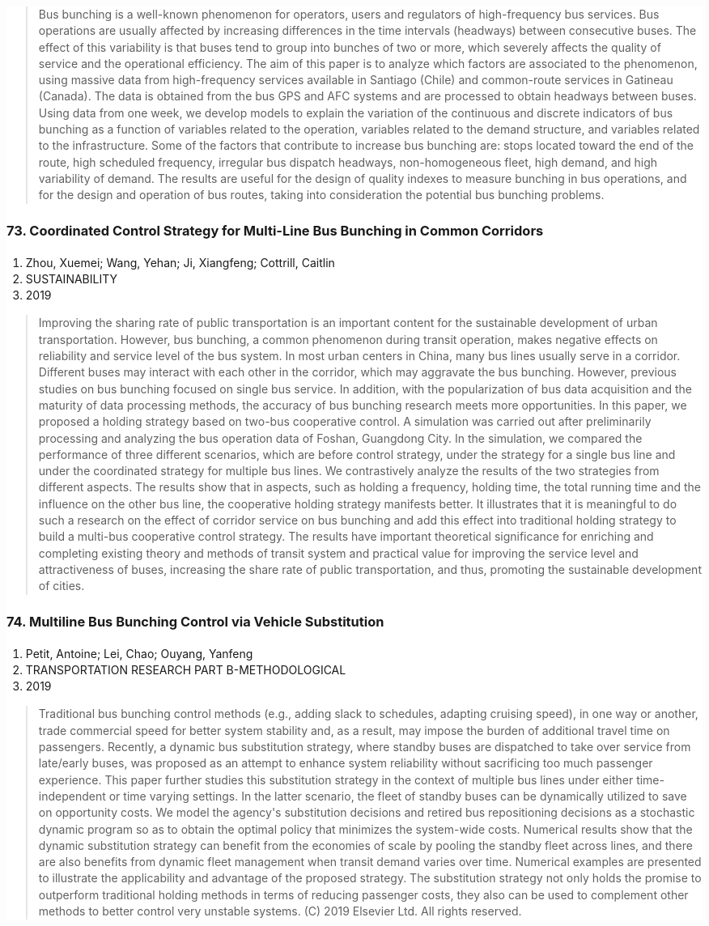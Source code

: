 > Bus bunching is a well-known phenomenon for operators, users and regulators of high-frequency bus services. Bus operations are usually affected by increasing differences in the time intervals (headways) between consecutive buses. The effect of this variability is that buses tend to group into bunches of two or more, which severely affects the quality of service and the operational efficiency. The aim of this paper is to analyze which factors are associated to the phenomenon, using massive data from high-frequency services available in Santiago (Chile) and common-route services in Gatineau (Canada). The data is obtained from the bus GPS and AFC systems and are processed to obtain headways between buses. Using data from one week, we develop models to explain the variation of the continuous and discrete indicators of bus bunching as a function of variables related to the operation, variables related to the demand structure, and variables related to the infrastructure. Some of the factors that contribute to increase bus bunching are: stops located toward the end of the route, high scheduled frequency, irregular bus dispatch headways, non-homogeneous fleet, high demand, and high variability of demand. The results are useful for the design of quality indexes to measure bunching in bus operations, and for the design and operation of bus routes, taking into consideration the potential bus bunching problems.
### 73. Coordinated Control Strategy for Multi-Line Bus Bunching in Common Corridors
1. Zhou, Xuemei; Wang, Yehan; Ji, Xiangfeng; Cottrill, Caitlin
2. SUSTAINABILITY
3. 2019
> Improving the sharing rate of public transportation is an important content for the sustainable development of urban transportation. However, bus bunching, a common phenomenon during transit operation, makes negative effects on reliability and service level of the bus system. In most urban centers in China, many bus lines usually serve in a corridor. Different buses may interact with each other in the corridor, which may aggravate the bus bunching. However, previous studies on bus bunching focused on single bus service. In addition, with the popularization of bus data acquisition and the maturity of data processing methods, the accuracy of bus bunching research meets more opportunities. In this paper, we proposed a holding strategy based on two-bus cooperative control. A simulation was carried out after preliminarily processing and analyzing the bus operation data of Foshan, Guangdong City. In the simulation, we compared the performance of three different scenarios, which are before control strategy, under the strategy for a single bus line and under the coordinated strategy for multiple bus lines. We contrastively analyze the results of the two strategies from different aspects. The results show that in aspects, such as holding a frequency, holding time, the total running time and the influence on the other bus line, the cooperative holding strategy manifests better. It illustrates that it is meaningful to do such a research on the effect of corridor service on bus bunching and add this effect into traditional holding strategy to build a multi-bus cooperative control strategy. The results have important theoretical significance for enriching and completing existing theory and methods of transit system and practical value for improving the service level and attractiveness of buses, increasing the share rate of public transportation, and thus, promoting the sustainable development of cities.
### 74. Multiline Bus Bunching Control via Vehicle Substitution
1. Petit, Antoine; Lei, Chao; Ouyang, Yanfeng
2. TRANSPORTATION RESEARCH PART B-METHODOLOGICAL
3. 2019
> Traditional bus bunching control methods (e.g., adding slack to schedules, adapting cruising speed), in one way or another, trade commercial speed for better system stability and, as a result, may impose the burden of additional travel time on passengers. Recently, a dynamic bus substitution strategy, where standby buses are dispatched to take over service from late/early buses, was proposed as an attempt to enhance system reliability without sacrificing too much passenger experience. This paper further studies this substitution strategy in the context of multiple bus lines under either time-independent or time varying settings. In the latter scenario, the fleet of standby buses can be dynamically utilized to save on opportunity costs. We model the agency's substitution decisions and retired bus repositioning decisions as a stochastic dynamic program so as to obtain the optimal policy that minimizes the system-wide costs. Numerical results show that the dynamic substitution strategy can benefit from the economies of scale by pooling the standby fleet across lines, and there are also benefits from dynamic fleet management when transit demand varies over time. Numerical examples are presented to illustrate the applicability and advantage of the proposed strategy. The substitution strategy not only holds the promise to outperform traditional holding methods in terms of reducing passenger costs, they also can be used to complement other methods to better control very unstable systems. (C) 2019 Elsevier Ltd. All rights reserved.